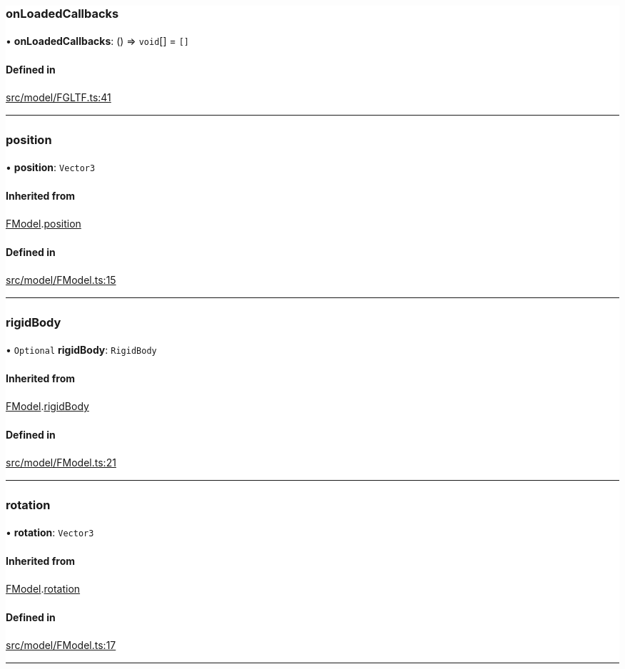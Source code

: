 ### onLoadedCallbacks

• **onLoadedCallbacks**: () => `void`[] = `[]`

#### Defined in

[src/model/FGLTF.ts:41](https://github.com/fibbojs/fibbo/blob/4d4543b0732388b4480d2785a954ccaf7d85811f/src/model/FGLTF.ts#L41)

___

### position

• **position**: `Vector3`

#### Inherited from

[FModel](FModel.md).[position](FModel.md#position)

#### Defined in

[src/model/FModel.ts:15](https://github.com/fibbojs/fibbo/blob/4d4543b0732388b4480d2785a954ccaf7d85811f/src/model/FModel.ts#L15)

___

### rigidBody

• `Optional` **rigidBody**: `RigidBody`

#### Inherited from

[FModel](FModel.md).[rigidBody](FModel.md#rigidbody)

#### Defined in

[src/model/FModel.ts:21](https://github.com/fibbojs/fibbo/blob/4d4543b0732388b4480d2785a954ccaf7d85811f/src/model/FModel.ts#L21)

___

### rotation

• **rotation**: `Vector3`

#### Inherited from

[FModel](FModel.md).[rotation](FModel.md#rotation)

#### Defined in

[src/model/FModel.ts:17](https://github.com/fibbojs/fibbo/blob/4d4543b0732388b4480d2785a954ccaf7d85811f/src/model/FModel.ts#L17)

___
